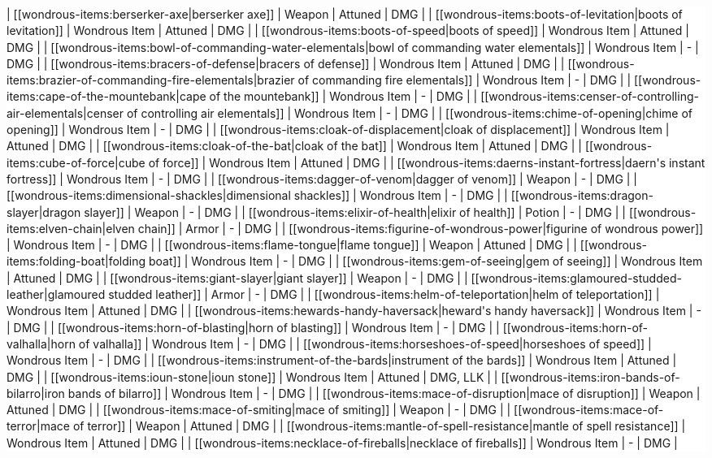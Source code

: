 | [[wondrous-items:berserker-axe|berserker axe]] | Weapon | Attuned | DMG |
| [[wondrous-items:boots-of-levitation|boots of levitation]] | Wondrous Item | Attuned | DMG |
| [[wondrous-items:boots-of-speed|boots of speed]] | Wondrous Item | Attuned | DMG |
| [[wondrous-items:bowl-of-commanding-water-elementals|bowl of commanding water elementals]] | Wondrous Item | - | DMG |
| [[wondrous-items:bracers-of-defense|bracers of defense]] | Wondrous Item | Attuned | DMG |
| [[wondrous-items:brazier-of-commanding-fire-elementals|brazier of commanding fire elementals]] | Wondrous Item | - | DMG |
| [[wondrous-items:cape-of-the-mountebank|cape of the mountebank]] | Wondrous Item | - | DMG |
| [[wondrous-items:censer-of-controlling-air-elementals|censer of controlling air elementals]] | Wondrous Item | - | DMG |
| [[wondrous-items:chime-of-opening|chime of opening]] | Wondrous Item | - | DMG |
| [[wondrous-items:cloak-of-displacement|cloak of displacement]] | Wondrous Item | Attuned | DMG |
| [[wondrous-items:cloak-of-the-bat|cloak of the bat]] | Wondrous Item | Attuned | DMG |
| [[wondrous-items:cube-of-force|cube of force]] | Wondrous Item | Attuned | DMG |
| [[wondrous-items:daerns-instant-fortress|daern's instant fortress]] | Wondrous Item | - | DMG |
| [[wondrous-items:dagger-of-venom|dagger of venom]] | Weapon | - | DMG |
| [[wondrous-items:dimensional-shackles|dimensional shackles]] | Wondrous Item | - | DMG |
| [[wondrous-items:dragon-slayer|dragon slayer]] | Weapon | - | DMG |
| [[wondrous-items:elixir-of-health|elixir of health]] | Potion | - | DMG |
| [[wondrous-items:elven-chain|elven chain]] | Armor | - | DMG |
| [[wondrous-items:figurine-of-wondrous-power|figurine of wondrous power]] | Wondrous Item | - | DMG |
| [[wondrous-items:flame-tongue|flame tongue]] | Weapon | Attuned | DMG |
| [[wondrous-items:folding-boat|folding boat]] | Wondrous Item | - | DMG |
| [[wondrous-items:gem-of-seeing|gem of seeing]] | Wondrous Item | Attuned | DMG |
| [[wondrous-items:giant-slayer|giant slayer]] | Weapon | - | DMG |
| [[wondrous-items:glamoured-studded-leather|glamoured studded leather]] | Armor | - | DMG |
| [[wondrous-items:helm-of-teleportation|helm of teleportation]] | Wondrous Item | Attuned | DMG |
| [[wondrous-items:hewards-handy-haversack|heward's handy haversack]] | Wondrous Item | - | DMG |
| [[wondrous-items:horn-of-blasting|horn of blasting]] | Wondrous Item | - | DMG |
| [[wondrous-items:horn-of-valhalla|horn of valhalla]] | Wondrous Item | - | DMG |
| [[wondrous-items:horseshoes-of-speed|horseshoes of speed]] | Wondrous Item | - | DMG |
| [[wondrous-items:instrument-of-the-bards|instrument of the bards]] | Wondrous Item | Attuned | DMG |
| [[wondrous-items:ioun-stone|ioun stone]] | Wondrous Item | Attuned | DMG, LLK |
| [[wondrous-items:iron-bands-of-bilarro|iron bands of bilarro]] | Wondrous Item | - | DMG |
| [[wondrous-items:mace-of-disruption|mace of disruption]] | Weapon | Attuned | DMG |
| [[wondrous-items:mace-of-smiting|mace of smiting]] | Weapon | - | DMG |
| [[wondrous-items:mace-of-terror|mace of terror]] | Weapon | Attuned | DMG |
| [[wondrous-items:mantle-of-spell-resistance|mantle of spell resistance]] | Wondrous Item | Attuned | DMG |
| [[wondrous-items:necklace-of-fireballs|necklace of fireballs]] | Wondrous Item | - | DMG |